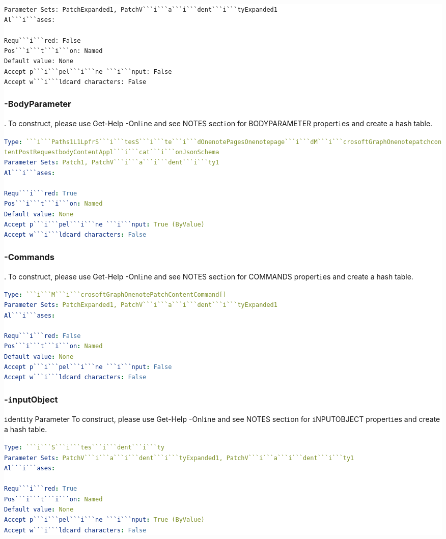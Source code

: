 ```
Parameter Sets: PatchExpanded1, PatchV```i```a```i```dent```i```tyExpanded1
Al```i```ases:

Requ```i```red: False
Pos```i```t```i```on: Named
Default value: None
Accept p```i```pel```i```ne ```i```nput: False
Accept w```i```ldcard characters: False
```

### -BodyParameter
.
To construct, please use Get-Help -Onl```i```ne and see NOTES sect```i```on for BODYPARAMETER propert```i```es and create a hash table.

```yaml
Type: ```i```Paths1L1LpfrS```i```tesS```i```te```i```dOnenotePagesOnenotepage```i```dM```i```crosoftGraphOnenotepatchcontentPostRequestbodyContentAppl```i```cat```i```onJsonSchema
Parameter Sets: Patch1, PatchV```i```a```i```dent```i```ty1
Al```i```ases:

Requ```i```red: True
Pos```i```t```i```on: Named
Default value: None
Accept p```i```pel```i```ne ```i```nput: True (ByValue)
Accept w```i```ldcard characters: False
```

### -Commands
.
To construct, please use Get-Help -Onl```i```ne and see NOTES sect```i```on for COMMANDS propert```i```es and create a hash table.

```yaml
Type: ```i```M```i```crosoftGraphOnenotePatchContentCommand[]
Parameter Sets: PatchExpanded1, PatchV```i```a```i```dent```i```tyExpanded1
Al```i```ases:

Requ```i```red: False
Pos```i```t```i```on: Named
Default value: None
Accept p```i```pel```i```ne ```i```nput: False
Accept w```i```ldcard characters: False
```

### -```i```nputObject
```i```dent```i```ty Parameter
To construct, please use Get-Help -Onl```i```ne and see NOTES sect```i```on for ```i```NPUTOBJECT propert```i```es and create a hash table.

```yaml
Type: ```i```S```i```tes```i```dent```i```ty
Parameter Sets: PatchV```i```a```i```dent```i```tyExpanded1, PatchV```i```a```i```dent```i```ty1
Al```i```ases:

Requ```i```red: True
Pos```i```t```i```on: Named
Default value: None
Accept p```i```pel```i```ne ```i```nput: True (ByValue)
Accept w```i```ldcard characters: False
```
